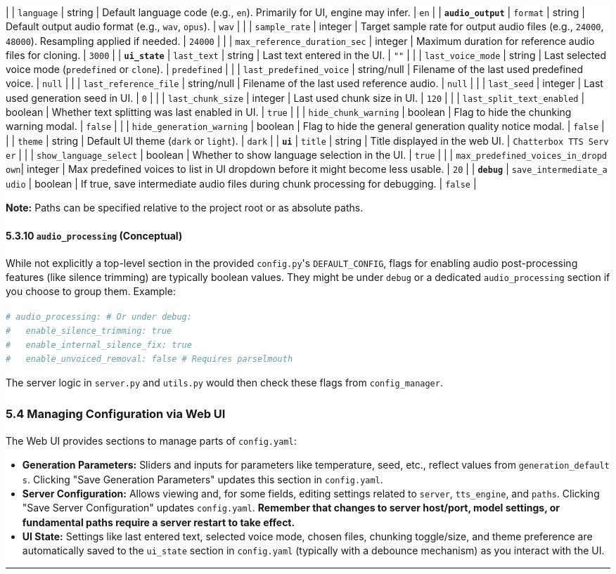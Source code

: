 |                       | `language`                    | string        | Default language code (e.g., `en`). Primarily for UI, engine may infer.                                       | `en`                     |
| **`audio_output`**    | `format`                      | string        | Default output audio format (e.g., `wav`, `opus`).                                                            | `wav`                    |
|                       | `sample_rate`                 | integer       | Target sample rate for output audio files (e.g., `24000`, `48000`). Resampling applied if needed.              | `24000`                  |
|                       | `max_reference_duration_sec`  | integer       | Maximum duration for reference audio files for cloning.                                                       | `3000`                     |
| **`ui_state`**        | `last_text`                   | string        | Last text entered in the UI.                                                                                  | `""`                     |
|                       | `last_voice_mode`             | string        | Last selected voice mode (`predefined` or `clone`).                                                           | `predefined`             |
|                       | `last_predefined_voice`       | string/null   | Filename of the last used predefined voice.                                                                   | `null`                   |
|                       | `last_reference_file`         | string/null   | Filename of the last used reference audio.                                                                    | `null`                   |
|                       | `last_seed`                   | integer       | Last used generation seed in UI.                                                                              | `0`                      |
|                       | `last_chunk_size`             | integer       | Last used chunk size in UI.                                                                                   | `120`                    |
|                       | `last_split_text_enabled`     | boolean       | Whether text splitting was last enabled in UI.                                                                | `true`                   |
|                       | `hide_chunk_warning`          | boolean       | Flag to hide the chunking warning modal.                                                                      | `false`                  |
|                       | `hide_generation_warning`     | boolean       | Flag to hide the general generation quality notice modal.                                                     | `false`                  |
|                       | `theme`                       | string        | Default UI theme (`dark` or `light`).                                                                         | `dark`                   |
| **`ui`**              | `title`                       | string        | Title displayed in the web UI.                                                                                | `Chatterbox TTS Server`  |
|                       | `show_language_select`        | boolean       | Whether to show language selection in the UI.                                                                 | `true`                   |
|                       | `max_predefined_voices_in_dropdown`| integer  | Max predefined voices to list in UI dropdown before it might become less usable.                            | `20`                     |
| **`debug`**           | `save_intermediate_audio`     | boolean       | If true, save intermediate audio files during chunk processing for debugging.                                 | `false`                  |

**Note:** Paths can be specified relative to the project root or as absolute paths.

#### 5.3.10 `audio_processing` (Conceptual)
While not explicitly a top-level section in the provided `config.py`'s `DEFAULT_CONFIG`, flags for enabling audio post-processing features (like silence trimming) are typically boolean values. They might be under `debug` or a dedicated `audio_processing` section if you choose to group them. Example:
```yaml
# audio_processing: # Or under debug:
#   enable_silence_trimming: true
#   enable_internal_silence_fix: true
#   enable_unvoiced_removal: false # Requires parselmouth
```
The server logic in `server.py` and `utils.py` would then check these flags from `config_manager`.

### 5.4 Managing Configuration via Web UI
The Web UI provides sections to manage parts of `config.yaml`:
*   **Generation Parameters:** Sliders and inputs for parameters like temperature, seed, etc., reflect values from `generation_defaults`. Clicking "Save Generation Parameters" updates this section in `config.yaml`.
*   **Server Configuration:** Allows viewing and, for some fields, editing settings related to `server`, `tts_engine`, and `paths`. Clicking "Save Server Configuration" updates `config.yaml`. **Remember that changes to server host/port, model settings, or fundamental paths require a server restart to take effect.**
*   **UI State:** Settings like last entered text, selected voice mode, chosen files, chunking toggle/size, and theme preference are automatically saved to the `ui_state` section in `config.yaml` (typically with a debounce mechanism) as you interact with the UI.

---